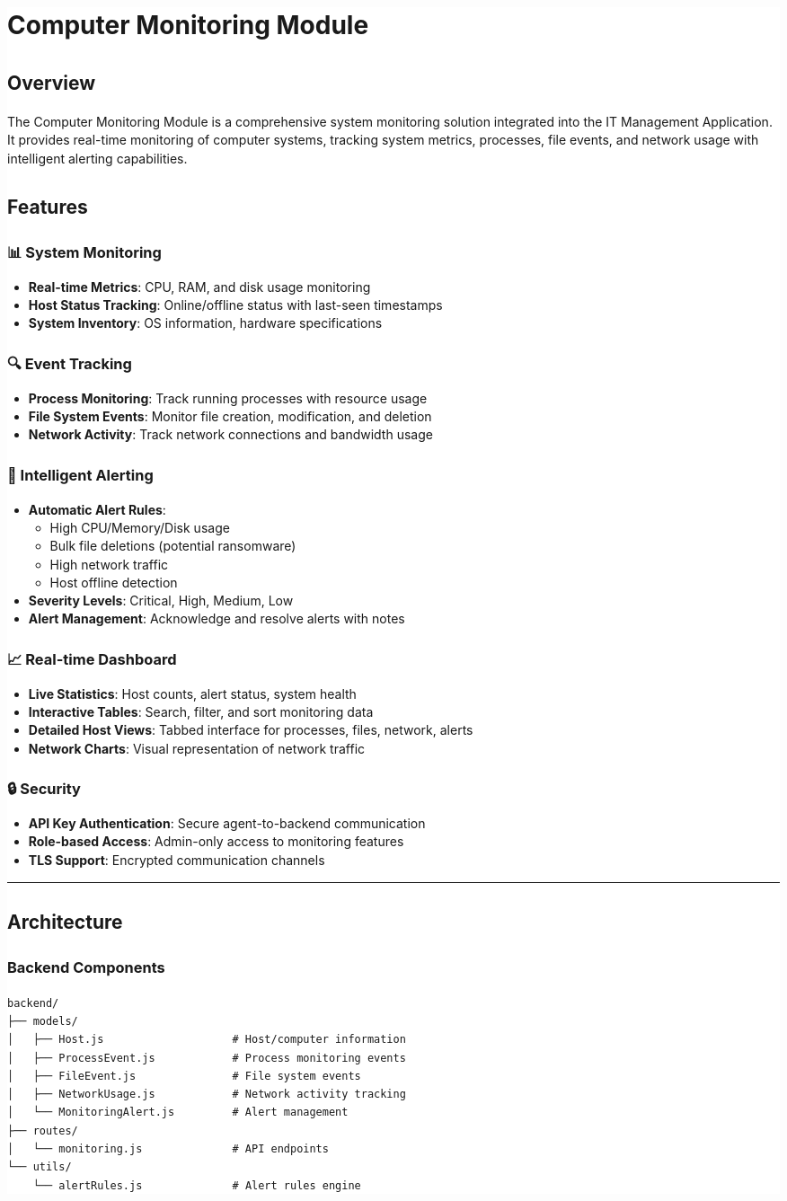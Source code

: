 # Computer Monitoring Module

## Overview

The Computer Monitoring Module is a comprehensive system monitoring solution integrated into the IT Management Application. It provides real-time monitoring of computer systems, tracking system metrics, processes, file events, and network usage with intelligent alerting capabilities.

## Features

### 📊 System Monitoring
- **Real-time Metrics**: CPU, RAM, and disk usage monitoring
- **Host Status Tracking**: Online/offline status with last-seen timestamps
- **System Inventory**: OS information, hardware specifications

### 🔍 Event Tracking
- **Process Monitoring**: Track running processes with resource usage
- **File System Events**: Monitor file creation, modification, and deletion
- **Network Activity**: Track network connections and bandwidth usage

### 🚨 Intelligent Alerting
- **Automatic Alert Rules**:
  - High CPU/Memory/Disk usage
  - Bulk file deletions (potential ransomware)
  - High network traffic
  - Host offline detection
- **Severity Levels**: Critical, High, Medium, Low
- **Alert Management**: Acknowledge and resolve alerts with notes

### 📈 Real-time Dashboard
- **Live Statistics**: Host counts, alert status, system health
- **Interactive Tables**: Search, filter, and sort monitoring data
- **Detailed Host Views**: Tabbed interface for processes, files, network, alerts
- **Network Charts**: Visual representation of network traffic

### 🔒 Security
- **API Key Authentication**: Secure agent-to-backend communication
- **Role-based Access**: Admin-only access to monitoring features
- **TLS Support**: Encrypted communication channels

---

## Architecture

### Backend Components

```
backend/
├── models/
│   ├── Host.js                    # Host/computer information
│   ├── ProcessEvent.js            # Process monitoring events
│   ├── FileEvent.js               # File system events
│   ├── NetworkUsage.js            # Network activity tracking
│   └── MonitoringAlert.js         # Alert management
├── routes/
│   └── monitoring.js              # API endpoints
└── utils/
    └── alertRules.js              # Alert rules engine
```
